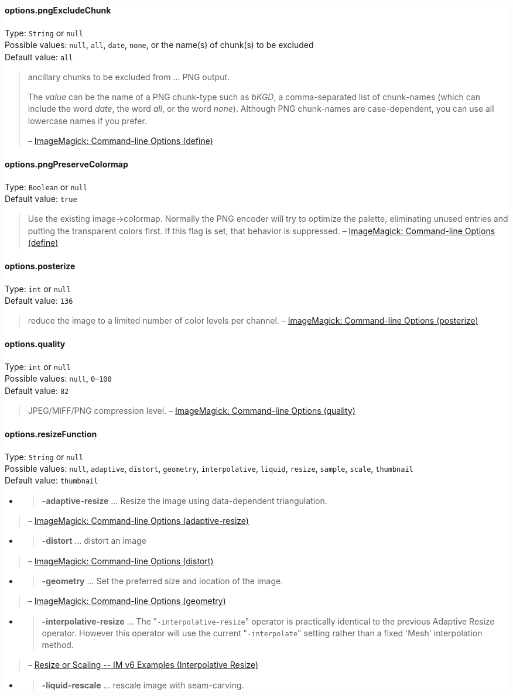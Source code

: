 #### options.pngExcludeChunk

Type: `String` or `null`  
Possible values: `null`, `all`, `date`, `none`, or the name(s) of chunk(s) to be excluded  
Default value: `all`  

> ancillary chunks to be excluded from … PNG output.
>
> The *value* can be the name of a PNG chunk-type such as *bKGD*, a comma-separated list of chunk-names (which can include the word *date*, the word *all*, or the word *none*). Although PNG chunk-names are case-dependent, you can use all lowercase names if you prefer.
>
> – [ImageMagick: Command-line Options (define)](http://www.imagemagick.org/script/command-line-options.php#define)

#### options.pngPreserveColormap

Type: `Boolean` or `null`  
Default value: `true`

> Use the existing image->colormap. Normally the PNG encoder will try to optimize the palette, eliminating unused entries and putting the transparent colors first. If this flag is set, that behavior is suppressed.
> – [ImageMagick: Command-line Options (define)](http://www.imagemagick.org/script/command-line-options.php#define)

#### options.posterize

Type: `int` or `null`  
Default value: `136`

> reduce the image to a limited number of color levels per channel.
> – [ImageMagick: Command-line Options (posterize)](http://www.imagemagick.org/script/command-line-options.php#posterize)

#### options.quality

Type: `int` or `null`  
Possible values: `null`, `0`–`100`  
Default value: `82`

> JPEG/MIFF/PNG compression level.
> – [ImageMagick: Command-line Options (quality)](http://www.imagemagick.org/script/command-line-options.php#quality)

#### options.resizeFunction

Type: `String` or `null`  
Possible values: `null`, `adaptive`, `distort`, `geometry`, `interpolative`, `liquid`, `resize`, `sample`, `scale`, `thumbnail`  
Default value: `thumbnail`

* > **-adaptive-resize** … Resize the image using data-dependent triangulation.
> – [ImageMagick: Command-line Options (adaptive-resize)](http://www.imagemagick.org/script/command-line-options.php#adaptive-resize)
* > **-distort** … distort an image
> – [ImageMagick: Command-line Options (distort)](http://www.imagemagick.org/script/command-line-options.php#distort)
* > **-geometry** … Set the preferred size and location of the image.
> – [ImageMagick: Command-line Options (geometry)](http://www.imagemagick.org/script/command-line-options.php#geometry)
* > **-interpolative-resize** … The "`-interpolative-resize`" operator is practically identical to the previous Adaptive Resize operator. However this operator will use the current "`-interpolate`" setting rather than a fixed 'Mesh' interpolation method.
> – [Resize or Scaling -- IM v6 Examples (Interpolative Resize)](http://www.imagemagick.org/Usage/resize/#interpolative-resize)
* > **-liquid-rescale** … rescale image with seam-carving.